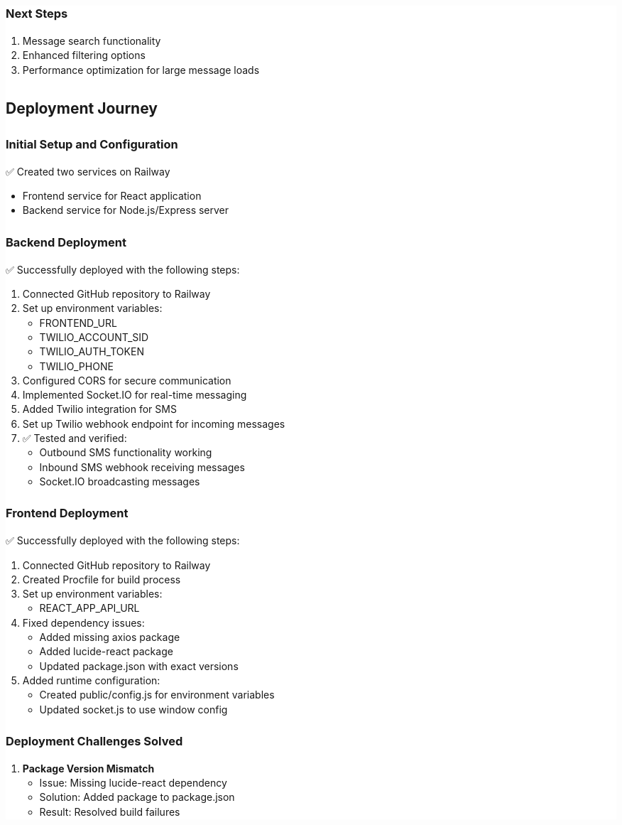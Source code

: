 ### Next Steps
1. Message search functionality
2. Enhanced filtering options
3. Performance optimization for large message loads

## Deployment Journey

### Initial Setup and Configuration
✅ Created two services on Railway
- Frontend service for React application
- Backend service for Node.js/Express server

### Backend Deployment
✅ Successfully deployed with the following steps:
1. Connected GitHub repository to Railway
2. Set up environment variables:
   - FRONTEND_URL
   - TWILIO_ACCOUNT_SID
   - TWILIO_AUTH_TOKEN
   - TWILIO_PHONE
3. Configured CORS for secure communication
4. Implemented Socket.IO for real-time messaging
5. Added Twilio integration for SMS
6. Set up Twilio webhook endpoint for incoming messages
7. ✅ Tested and verified:
   - Outbound SMS functionality working
   - Inbound SMS webhook receiving messages
   - Socket.IO broadcasting messages

### Frontend Deployment
✅ Successfully deployed with the following steps:
1. Connected GitHub repository to Railway
2. Created Procfile for build process
3. Set up environment variables:
   - REACT_APP_API_URL
4. Fixed dependency issues:
   - Added missing axios package
   - Added lucide-react package
   - Updated package.json with exact versions
5. Added runtime configuration:
   - Created public/config.js for environment variables
   - Updated socket.js to use window config

### Deployment Challenges Solved

1. **Package Version Mismatch**
   - Issue: Missing lucide-react dependency
   - Solution: Added package to package.json
   - Result: Resolved build failures
